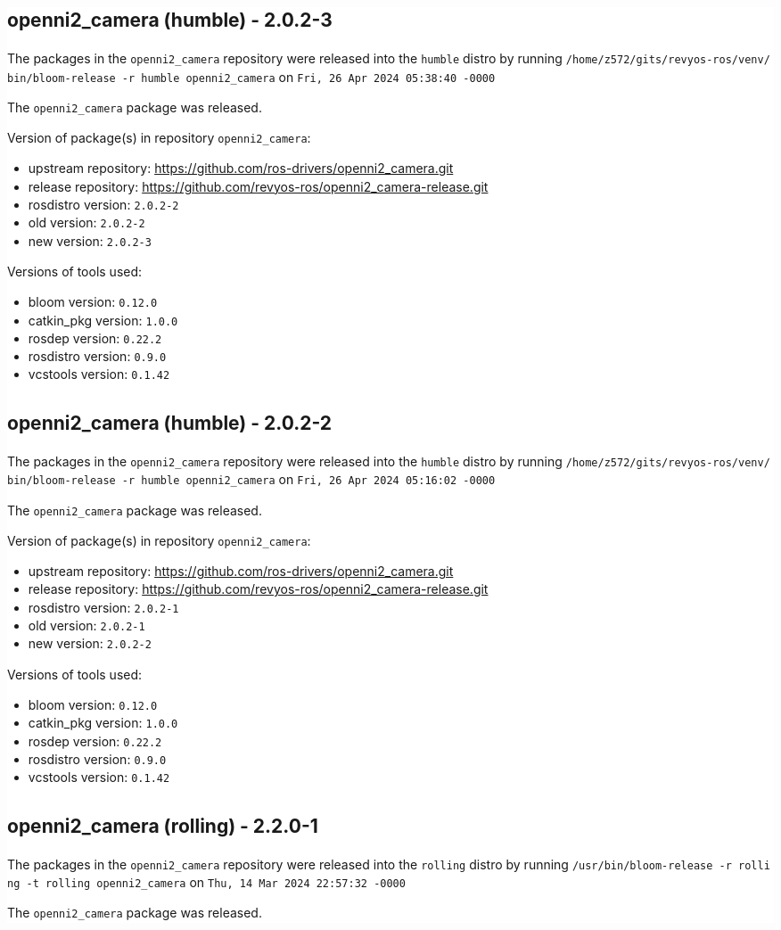 ## openni2_camera (humble) - 2.0.2-3

The packages in the `openni2_camera` repository were released into the `humble` distro by running `/home/z572/gits/revyos-ros/venv/bin/bloom-release -r humble openni2_camera` on `Fri, 26 Apr 2024 05:38:40 -0000`

The `openni2_camera` package was released.

Version of package(s) in repository `openni2_camera`:

- upstream repository: https://github.com/ros-drivers/openni2_camera.git
- release repository: https://github.com/revyos-ros/openni2_camera-release.git
- rosdistro version: `2.0.2-2`
- old version: `2.0.2-2`
- new version: `2.0.2-3`

Versions of tools used:

- bloom version: `0.12.0`
- catkin_pkg version: `1.0.0`
- rosdep version: `0.22.2`
- rosdistro version: `0.9.0`
- vcstools version: `0.1.42`


## openni2_camera (humble) - 2.0.2-2

The packages in the `openni2_camera` repository were released into the `humble` distro by running `/home/z572/gits/revyos-ros/venv/bin/bloom-release -r humble openni2_camera` on `Fri, 26 Apr 2024 05:16:02 -0000`

The `openni2_camera` package was released.

Version of package(s) in repository `openni2_camera`:

- upstream repository: https://github.com/ros-drivers/openni2_camera.git
- release repository: https://github.com/revyos-ros/openni2_camera-release.git
- rosdistro version: `2.0.2-1`
- old version: `2.0.2-1`
- new version: `2.0.2-2`

Versions of tools used:

- bloom version: `0.12.0`
- catkin_pkg version: `1.0.0`
- rosdep version: `0.22.2`
- rosdistro version: `0.9.0`
- vcstools version: `0.1.42`


## openni2_camera (rolling) - 2.2.0-1

The packages in the `openni2_camera` repository were released into the `rolling` distro by running `/usr/bin/bloom-release -r rolling -t rolling openni2_camera` on `Thu, 14 Mar 2024 22:57:32 -0000`

The `openni2_camera` package was released.
